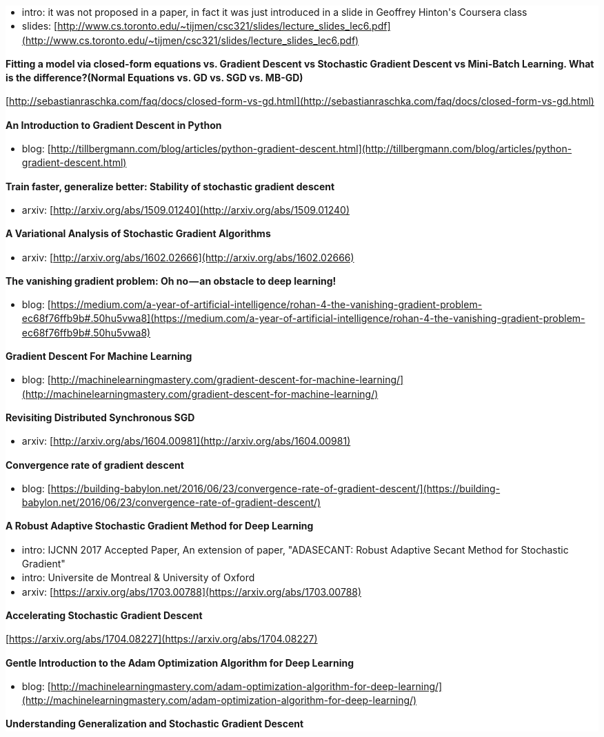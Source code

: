 - intro: it was not proposed in a paper, in fact it was just introduced in a slide in Geoffrey Hinton's Coursera class 
- slides: [http://www.cs.toronto.edu/~tijmen/csc321/slides/lecture_slides_lec6.pdf](http://www.cs.toronto.edu/~tijmen/csc321/slides/lecture_slides_lec6.pdf)

**Fitting a model via closed-form equations vs. Gradient Descent vs Stochastic Gradient Descent vs Mini-Batch Learning. What is the difference?(Normal Equations vs. GD vs. SGD vs. MB-GD)**

[http://sebastianraschka.com/faq/docs/closed-form-vs-gd.html](http://sebastianraschka.com/faq/docs/closed-form-vs-gd.html)

**An Introduction to Gradient Descent in Python**

- blog: [http://tillbergmann.com/blog/articles/python-gradient-descent.html](http://tillbergmann.com/blog/articles/python-gradient-descent.html)

**Train faster, generalize better: Stability of stochastic gradient descent**

- arxiv: [http://arxiv.org/abs/1509.01240](http://arxiv.org/abs/1509.01240)

**A Variational Analysis of Stochastic Gradient Algorithms**

- arxiv: [http://arxiv.org/abs/1602.02666](http://arxiv.org/abs/1602.02666)

**The vanishing gradient problem: Oh no — an obstacle to deep learning!**

- blog: [https://medium.com/a-year-of-artificial-intelligence/rohan-4-the-vanishing-gradient-problem-ec68f76ffb9b#.50hu5vwa8](https://medium.com/a-year-of-artificial-intelligence/rohan-4-the-vanishing-gradient-problem-ec68f76ffb9b#.50hu5vwa8)

**Gradient Descent For Machine Learning**

- blog: [http://machinelearningmastery.com/gradient-descent-for-machine-learning/](http://machinelearningmastery.com/gradient-descent-for-machine-learning/)

**Revisiting Distributed Synchronous SGD**

- arxiv: [http://arxiv.org/abs/1604.00981](http://arxiv.org/abs/1604.00981)

**Convergence rate of gradient descent**

- blog: [https://building-babylon.net/2016/06/23/convergence-rate-of-gradient-descent/](https://building-babylon.net/2016/06/23/convergence-rate-of-gradient-descent/)

**A Robust Adaptive Stochastic Gradient Method for Deep Learning**

- intro: IJCNN 2017 Accepted Paper, An extension of paper, "ADASECANT: Robust Adaptive Secant Method for Stochastic Gradient"
- intro: Universite de Montreal & University of Oxford
- arxiv: [https://arxiv.org/abs/1703.00788](https://arxiv.org/abs/1703.00788)

**Accelerating Stochastic Gradient Descent**

[https://arxiv.org/abs/1704.08227](https://arxiv.org/abs/1704.08227)

**Gentle Introduction to the Adam Optimization Algorithm for Deep Learning**

- blog: [http://machinelearningmastery.com/adam-optimization-algorithm-for-deep-learning/](http://machinelearningmastery.com/adam-optimization-algorithm-for-deep-learning/)

**Understanding Generalization and Stochastic Gradient Descent**
